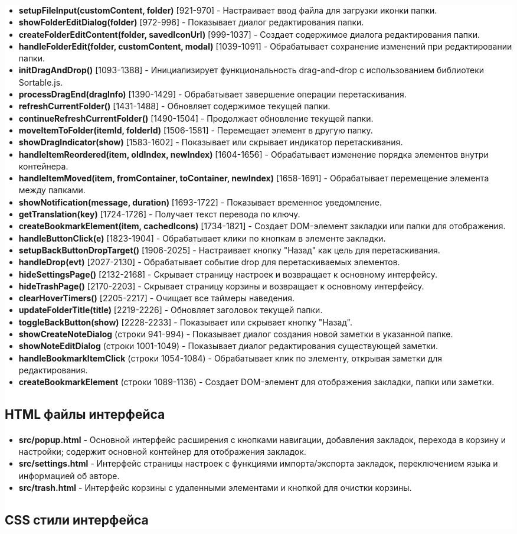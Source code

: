 - **setupFileInput(customContent, folder)** [921-970] - Настраивает ввод файла для загрузки иконки папки.
- **showFolderEditDialog(folder)** [972-996] - Показывает диалог редактирования папки.
- **createFolderEditContent(folder, savedIconUrl)** [999-1037] - Создает содержимое диалога редактирования папки.
- **handleFolderEdit(folder, customContent, modal)** [1039-1091] - Обрабатывает сохранение изменений при редактировании папки.
- **initDragAndDrop()** [1093-1388] - Инициализирует функциональность drag-and-drop с использованием библиотеки Sortable.js.
- **processDragEnd(dragInfo)** [1390-1429] - Обрабатывает завершение операции перетаскивания.
- **refreshCurrentFolder()** [1431-1488] - Обновляет содержимое текущей папки.
- **continueRefreshCurrentFolder()** [1490-1504] - Продолжает обновление текущей папки.
- **moveItemToFolder(itemId, folderId)** [1506-1581] - Перемещает элемент в другую папку.
- **showDragIndicator(show)** [1583-1602] - Показывает или скрывает индикатор перетаскивания.
- **handleItemReordered(item, oldIndex, newIndex)** [1604-1656] - Обрабатывает изменение порядка элементов внутри контейнера.
- **handleItemMoved(item, fromContainer, toContainer, newIndex)** [1658-1691] - Обрабатывает перемещение элемента между папками.
- **showNotification(message, duration)** [1693-1722] - Показывает временное уведомление.
- **getTranslation(key)** [1724-1726] - Получает текст перевода по ключу.
- **createBookmarkElement(item, cachedIcons)** [1734-1821] - Создает DOM-элемент закладки или папки для отображения.
- **handleButtonClick(e)** [1823-1904] - Обрабатывает клики по кнопкам в элементе закладки.
- **setupBackButtonDropTarget()** [1906-2025] - Настраивает кнопку "Назад" как цель для перетаскивания.
- **handleDrop(evt)** [2027-2130] - Обрабатывает событие drop для перетаскиваемых элементов.
- **hideSettingsPage()** [2132-2168] - Скрывает страницу настроек и возвращает к основному интерфейсу.
- **hideTrashPage()** [2170-2203] - Скрывает страницу корзины и возвращает к основному интерфейсу.
- **clearHoverTimers()** [2205-2217] - Очищает все таймеры наведения.
- **updateFolderTitle(title)** [2219-2226] - Обновляет заголовок текущей папки.
- **toggleBackButton(show)** [2228-2233] - Показывает или скрывает кнопку "Назад".
- **showCreateNoteDialog** (строки 941-994) - Показывает диалог создания новой заметки в указанной папке.
- **showNoteEditDialog** (строки 1001-1049) - Показывает диалог редактирования существующей заметки.
- **handleBookmarkItemClick** (строки 1054-1084) - Обрабатывает клик по элементу, открывая заметки для редактирования.
- **createBookmarkElement** (строки 1089-1136) - Создает DOM-элемент для отображения закладки, папки или заметки.

## HTML файлы интерфейса

- **src/popup.html** - Основной интерфейс расширения с кнопками навигации, добавления закладок, перехода в корзину и настройки; содержит основной контейнер для отображения закладок.
- **src/settings.html** - Интерфейс страницы настроек с функциями импорта/экспорта закладок, переключением языка и информацией об авторе.
- **src/trash.html** - Интерфейс корзины с удаленными элементами и кнопкой для очистки корзины.

## CSS стили интерфейса

